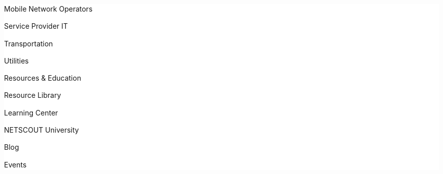 


Mobile Network Operators






Service Provider IT









Transportation
 







Utilities
 










Resources & Education





Resource Library
 







Learning Center
 







NETSCOUT University
 







Blog
 







Events
 